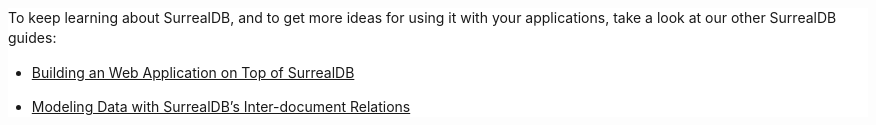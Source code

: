 To keep learning about SurrealDB, and to get more ideas for using it with your applications, take a look at our other SurrealDB guides:

-   [Building an Web Application on Top of SurrealDB](/docs/guides/surrealdb-for-web-applications)

-   [Modeling Data with SurrealDB’s Inter-document Relations](/docs/guides/surrealdb-interdocument-modeling)